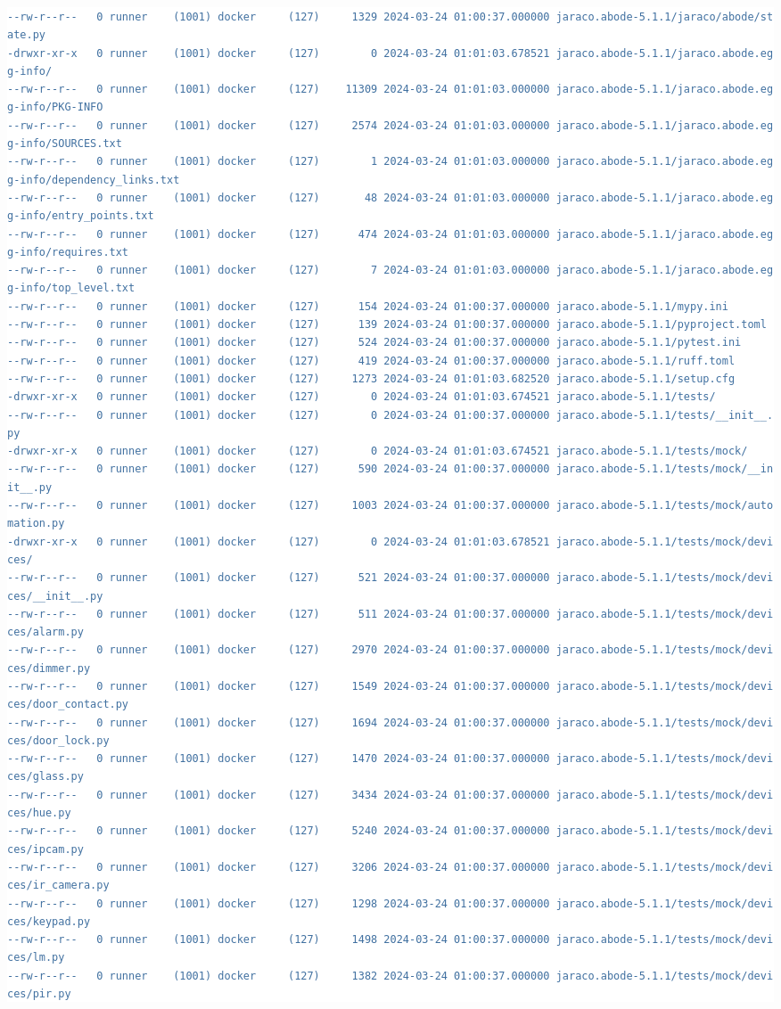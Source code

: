 ```diff
--rw-r--r--   0 runner    (1001) docker     (127)     1329 2024-03-24 01:00:37.000000 jaraco.abode-5.1.1/jaraco/abode/state.py
-drwxr-xr-x   0 runner    (1001) docker     (127)        0 2024-03-24 01:01:03.678521 jaraco.abode-5.1.1/jaraco.abode.egg-info/
--rw-r--r--   0 runner    (1001) docker     (127)    11309 2024-03-24 01:01:03.000000 jaraco.abode-5.1.1/jaraco.abode.egg-info/PKG-INFO
--rw-r--r--   0 runner    (1001) docker     (127)     2574 2024-03-24 01:01:03.000000 jaraco.abode-5.1.1/jaraco.abode.egg-info/SOURCES.txt
--rw-r--r--   0 runner    (1001) docker     (127)        1 2024-03-24 01:01:03.000000 jaraco.abode-5.1.1/jaraco.abode.egg-info/dependency_links.txt
--rw-r--r--   0 runner    (1001) docker     (127)       48 2024-03-24 01:01:03.000000 jaraco.abode-5.1.1/jaraco.abode.egg-info/entry_points.txt
--rw-r--r--   0 runner    (1001) docker     (127)      474 2024-03-24 01:01:03.000000 jaraco.abode-5.1.1/jaraco.abode.egg-info/requires.txt
--rw-r--r--   0 runner    (1001) docker     (127)        7 2024-03-24 01:01:03.000000 jaraco.abode-5.1.1/jaraco.abode.egg-info/top_level.txt
--rw-r--r--   0 runner    (1001) docker     (127)      154 2024-03-24 01:00:37.000000 jaraco.abode-5.1.1/mypy.ini
--rw-r--r--   0 runner    (1001) docker     (127)      139 2024-03-24 01:00:37.000000 jaraco.abode-5.1.1/pyproject.toml
--rw-r--r--   0 runner    (1001) docker     (127)      524 2024-03-24 01:00:37.000000 jaraco.abode-5.1.1/pytest.ini
--rw-r--r--   0 runner    (1001) docker     (127)      419 2024-03-24 01:00:37.000000 jaraco.abode-5.1.1/ruff.toml
--rw-r--r--   0 runner    (1001) docker     (127)     1273 2024-03-24 01:01:03.682520 jaraco.abode-5.1.1/setup.cfg
-drwxr-xr-x   0 runner    (1001) docker     (127)        0 2024-03-24 01:01:03.674521 jaraco.abode-5.1.1/tests/
--rw-r--r--   0 runner    (1001) docker     (127)        0 2024-03-24 01:00:37.000000 jaraco.abode-5.1.1/tests/__init__.py
-drwxr-xr-x   0 runner    (1001) docker     (127)        0 2024-03-24 01:01:03.674521 jaraco.abode-5.1.1/tests/mock/
--rw-r--r--   0 runner    (1001) docker     (127)      590 2024-03-24 01:00:37.000000 jaraco.abode-5.1.1/tests/mock/__init__.py
--rw-r--r--   0 runner    (1001) docker     (127)     1003 2024-03-24 01:00:37.000000 jaraco.abode-5.1.1/tests/mock/automation.py
-drwxr-xr-x   0 runner    (1001) docker     (127)        0 2024-03-24 01:01:03.678521 jaraco.abode-5.1.1/tests/mock/devices/
--rw-r--r--   0 runner    (1001) docker     (127)      521 2024-03-24 01:00:37.000000 jaraco.abode-5.1.1/tests/mock/devices/__init__.py
--rw-r--r--   0 runner    (1001) docker     (127)      511 2024-03-24 01:00:37.000000 jaraco.abode-5.1.1/tests/mock/devices/alarm.py
--rw-r--r--   0 runner    (1001) docker     (127)     2970 2024-03-24 01:00:37.000000 jaraco.abode-5.1.1/tests/mock/devices/dimmer.py
--rw-r--r--   0 runner    (1001) docker     (127)     1549 2024-03-24 01:00:37.000000 jaraco.abode-5.1.1/tests/mock/devices/door_contact.py
--rw-r--r--   0 runner    (1001) docker     (127)     1694 2024-03-24 01:00:37.000000 jaraco.abode-5.1.1/tests/mock/devices/door_lock.py
--rw-r--r--   0 runner    (1001) docker     (127)     1470 2024-03-24 01:00:37.000000 jaraco.abode-5.1.1/tests/mock/devices/glass.py
--rw-r--r--   0 runner    (1001) docker     (127)     3434 2024-03-24 01:00:37.000000 jaraco.abode-5.1.1/tests/mock/devices/hue.py
--rw-r--r--   0 runner    (1001) docker     (127)     5240 2024-03-24 01:00:37.000000 jaraco.abode-5.1.1/tests/mock/devices/ipcam.py
--rw-r--r--   0 runner    (1001) docker     (127)     3206 2024-03-24 01:00:37.000000 jaraco.abode-5.1.1/tests/mock/devices/ir_camera.py
--rw-r--r--   0 runner    (1001) docker     (127)     1298 2024-03-24 01:00:37.000000 jaraco.abode-5.1.1/tests/mock/devices/keypad.py
--rw-r--r--   0 runner    (1001) docker     (127)     1498 2024-03-24 01:00:37.000000 jaraco.abode-5.1.1/tests/mock/devices/lm.py
--rw-r--r--   0 runner    (1001) docker     (127)     1382 2024-03-24 01:00:37.000000 jaraco.abode-5.1.1/tests/mock/devices/pir.py
```